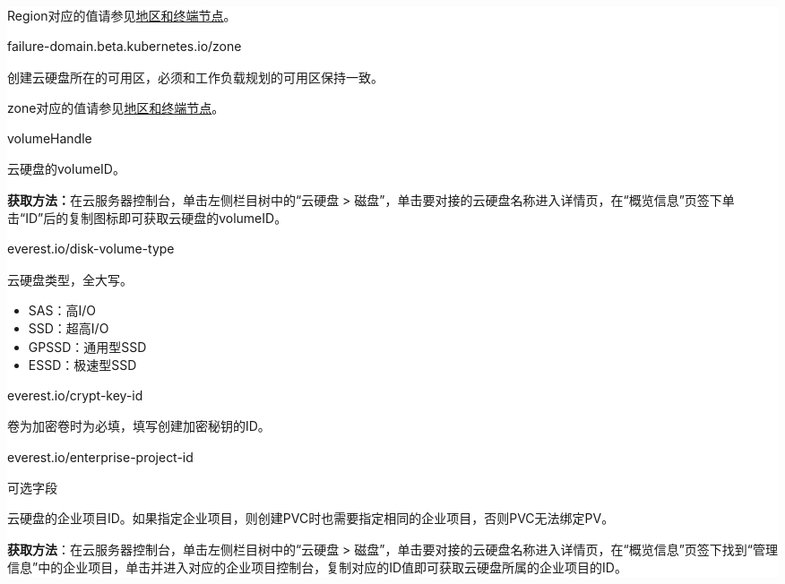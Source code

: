 <p id="p92141648132614"><a name="p92141648132614"></a><a name="p92141648132614"></a>Region对应的值请参见<a href="https://developer.huaweicloud.com/endpoint" target="_blank" rel="noopener noreferrer">地区和终端节点</a>。</p>
</td>
</tr>
<tr id="row2318123021219"><td class="cellrowborder" valign="top" width="43.769999999999996%" headers="mcps1.2.3.1.1 "><p id="p957446102612"><a name="p957446102612"></a><a name="p957446102612"></a>failure-domain.beta.kubernetes.io/zone</p>
</td>
<td class="cellrowborder" valign="top" width="56.230000000000004%" headers="mcps1.2.3.1.2 "><p id="p3378436154620"><a name="p3378436154620"></a><a name="p3378436154620"></a>创建云硬盘所在的可用区，必须和工作负载规划的可用区保持一致。</p>
<p id="p11213204892611"><a name="p11213204892611"></a><a name="p11213204892611"></a>zone对应的值请参见<a href="https://developer.huaweicloud.com/endpoint" target="_blank" rel="noopener noreferrer">地区和终端节点</a>。</p>
</td>
</tr>
<tr id="row8618742488"><td class="cellrowborder" valign="top" width="43.769999999999996%" headers="mcps1.2.3.1.1 "><p id="p12618134114814"><a name="p12618134114814"></a><a name="p12618134114814"></a>volumeHandle</p>
</td>
<td class="cellrowborder" valign="top" width="56.230000000000004%" headers="mcps1.2.3.1.2 "><p id="p146181448489"><a name="p146181448489"></a><a name="p146181448489"></a>云硬盘的volumeID。</p>
<p id="p1069118611491"><a name="p1069118611491"></a><a name="p1069118611491"></a><strong id="b31904107492"><a name="b31904107492"></a><a name="b31904107492"></a>获取方法：</strong>在云服务器控制台，单击左侧栏目树中的<span class="uicontrol" id="uicontrol1312794911"><a name="uicontrol1312794911"></a><a name="uicontrol1312794911"></a>“云硬盘 &gt; 磁盘”</span>，单击要对接的云硬盘名称进入详情页，在<span class="uicontrol" id="uicontrol10631021112"><a name="uicontrol10631021112"></a><a name="uicontrol10631021112"></a>“概览信息”</span>页签下单击<span class="uicontrol" id="uicontrol17311878495"><a name="uicontrol17311878495"></a><a name="uicontrol17311878495"></a>“ID”</span>后的复制图标即可获取云硬盘的volumeID。</p>
</td>
</tr>
<tr id="row6149172219514"><td class="cellrowborder" valign="top" width="43.769999999999996%" headers="mcps1.2.3.1.1 "><p id="p2137102735114"><a name="p2137102735114"></a><a name="p2137102735114"></a>everest.io/disk-volume-type</p>
</td>
<td class="cellrowborder" valign="top" width="56.230000000000004%" headers="mcps1.2.3.1.2 "><p id="p191376271512"><a name="p191376271512"></a><a name="p191376271512"></a>云硬盘类型，全大写。</p>
<a name="ul1099913293217"></a><a name="ul1099913293217"></a><ul id="ul1099913293217"><li>SAS：高I/O</li><li>SSD：超高I/O</li><li>GPSSD：通用型SSD</li><li>ESSD：极速型SSD</li></ul>
</td>
</tr>
<tr id="row66049431458"><td class="cellrowborder" valign="top" width="43.769999999999996%" headers="mcps1.2.3.1.1 "><p id="p16604154314513"><a name="p16604154314513"></a><a name="p16604154314513"></a>everest.io/crypt-key-id</p>
</td>
<td class="cellrowborder" valign="top" width="56.230000000000004%" headers="mcps1.2.3.1.2 "><p id="p46531143965"><a name="p46531143965"></a><a name="p46531143965"></a>卷为加密卷时为必填，填写创建加密秘钥的ID。</p>
</td>
</tr>
<tr id="row1523031819502"><td class="cellrowborder" valign="top" width="43.769999999999996%" headers="mcps1.2.3.1.1 "><p id="p13230418135016"><a name="p13230418135016"></a><a name="p13230418135016"></a>everest.io/enterprise-project-id</p>
</td>
<td class="cellrowborder" valign="top" width="56.230000000000004%" headers="mcps1.2.3.1.2 "><p id="p1936802710471"><a name="p1936802710471"></a><a name="p1936802710471"></a>可选字段</p>
<p id="p1023011885013"><a name="p1023011885013"></a><a name="p1023011885013"></a>云硬盘的企业项目ID。如果指定企业项目，则创建PVC时也需要指定相同的企业项目，否则PVC无法绑定PV。</p>
<p id="p5212183515119"><a name="p5212183515119"></a><a name="p5212183515119"></a><strong id="b18187175418567"><a name="b18187175418567"></a><a name="b18187175418567"></a>获取方法</strong>：在云服务器控制台，单击左侧栏目树中的<span class="uicontrol" id="uicontrol2066043145319"><a name="uicontrol2066043145319"></a><a name="uicontrol2066043145319"></a>“云硬盘 &gt; 磁盘”</span>，单击要对接的云硬盘名称进入详情页，在“概览信息”页签下找到“管理信息”中的企业项目，单击并进入对应的企业项目控制台，复制对应的ID值即可获取云硬盘所属的企业项目的ID。</p>
</td>